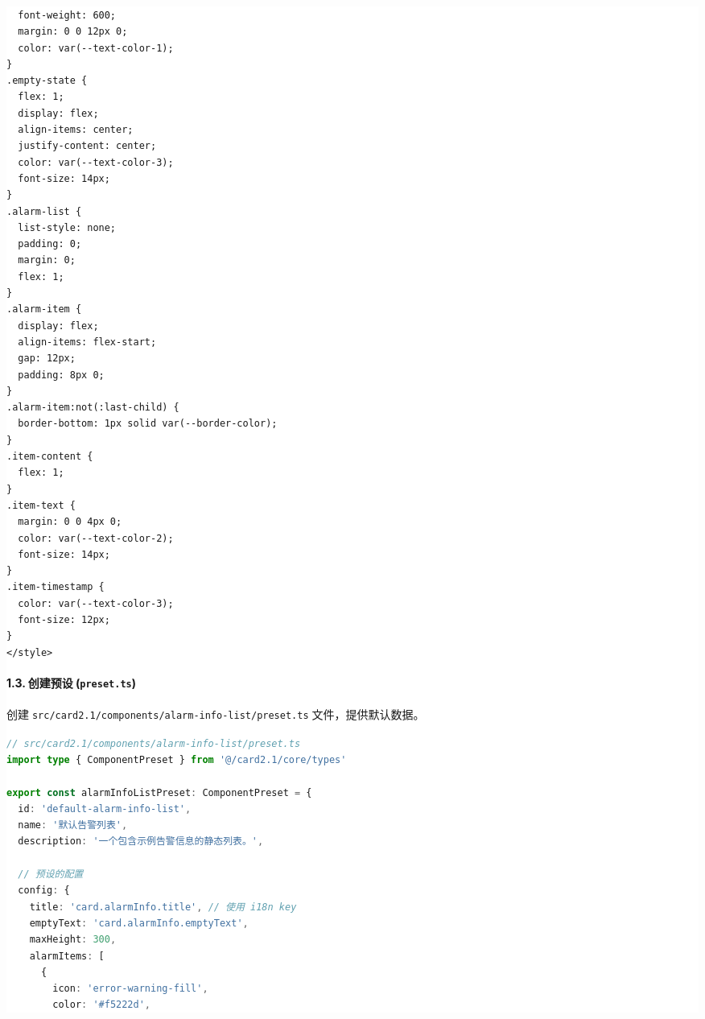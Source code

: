 ```vue
  font-weight: 600;
  margin: 0 0 12px 0;
  color: var(--text-color-1);
}
.empty-state {
  flex: 1;
  display: flex;
  align-items: center;
  justify-content: center;
  color: var(--text-color-3);
  font-size: 14px;
}
.alarm-list {
  list-style: none;
  padding: 0;
  margin: 0;
  flex: 1;
}
.alarm-item {
  display: flex;
  align-items: flex-start;
  gap: 12px;
  padding: 8px 0;
}
.alarm-item:not(:last-child) {
  border-bottom: 1px solid var(--border-color);
}
.item-content {
  flex: 1;
}
.item-text {
  margin: 0 0 4px 0;
  color: var(--text-color-2);
  font-size: 14px;
}
.item-timestamp {
  color: var(--text-color-3);
  font-size: 12px;
}
</style>
```

#### 1.3. 创建预设 (`preset.ts`)

创建 `src/card2.1/components/alarm-info-list/preset.ts` 文件，提供默认数据。

```typescript
// src/card2.1/components/alarm-info-list/preset.ts
import type { ComponentPreset } from '@/card2.1/core/types'

export const alarmInfoListPreset: ComponentPreset = {
  id: 'default-alarm-info-list',
  name: '默认告警列表',
  description: '一个包含示例告警信息的静态列表。',
  
  // 预设的配置
  config: {
    title: 'card.alarmInfo.title', // 使用 i18n key
    emptyText: 'card.alarmInfo.emptyText',
    maxHeight: 300,
    alarmItems: [
      {
        icon: 'error-warning-fill',
        color: '#f5222d',
```